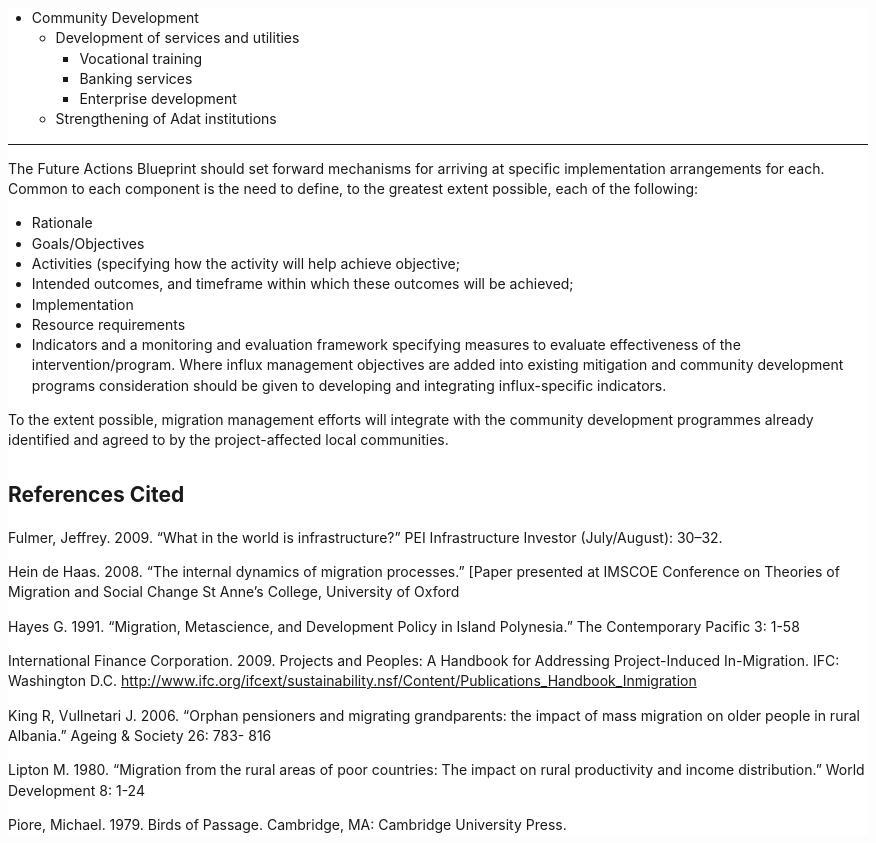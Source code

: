 

* Community Development
   -  Development of services and utilities
        * Vocational training
        * Banking services
        * Enterprise development
   -  Strengthening of Adat institutions



----


The Future Actions Blueprint should set forward mechanisms for arriving at specific implementation arrangements for each.  Common to each component is the need to define, to the greatest extent possible, each of the following:

* Rationale
* Goals/Objectives
* Activities (specifying how the activity will help achieve objective;
* Intended outcomes, and timeframe within which these outcomes will be achieved;
* Implementation
* Resource requirements
* Indicators and a monitoring and evaluation framework specifying measures to evaluate effectiveness of the intervention/program. Where influx management objectives are added into existing mitigation and community development programs consideration should be given to developing and integrating influx-specific indicators.

To the extent possible, migration management efforts will integrate with the community development programmes already identified and agreed to by the project-affected local communities.




## References Cited

Fulmer, Jeffrey. 2009. “What in the world is infrastructure?” PEI Infrastructure Investor (July/August): 30–32.

Hein de Haas. 2008. “The internal dynamics of migration processes.” [Paper presented at IMSCOE Conference on Theories of Migration and Social Change St Anne’s College, University of Oxford

Hayes G. 1991. “Migration, Metascience, and Development Policy in Island Polynesia.” The Contemporary Pacific 3: 1-58

International Finance Corporation. 2009. Projects and Peoples: A Handbook for Addressing Project-Induced In-Migration. IFC: Washington D.C. 
http://www.ifc.org/ifcext/sustainability.nsf/Content/Publications_Handbook_Inmigration

King R, Vullnetari J. 2006. “Orphan pensioners and migrating grandparents: the impact of mass migration on older people in rural Albania.” Ageing & Society 26: 783-
816

Lipton M.  1980. “Migration from the rural areas of poor countries: The impact on rural productivity and income distribution.” World Development 8: 1-24

Piore, Michael. 1979. Birds of Passage. Cambridge, MA: Cambridge University Press.
